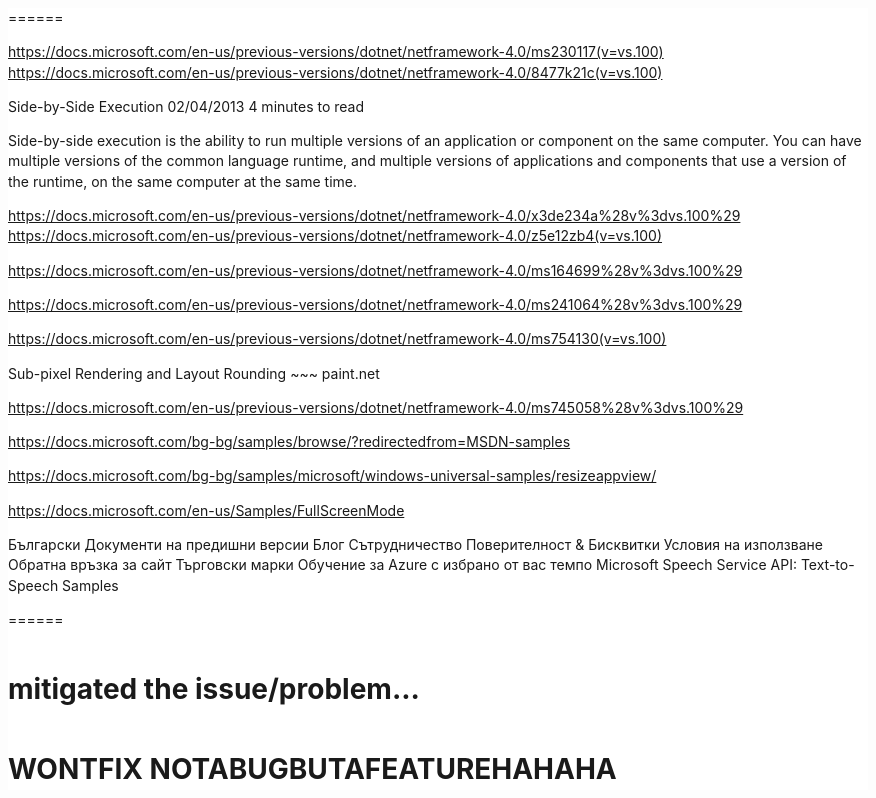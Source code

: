 ======

https://docs.microsoft.com/en-us/previous-versions/dotnet/netframework-4.0/ms230117(v=vs.100)
https://docs.microsoft.com/en-us/previous-versions/dotnet/netframework-4.0/8477k21c(v=vs.100)

Side-by-Side Execution
    02/04/2013
    4 minutes to read

Side-by-side execution is the ability to run multiple versions of an application or component on the same computer. You can have multiple versions of the common language runtime, and multiple versions of applications and components that use a version of the runtime, on the same computer at the same time.

https://docs.microsoft.com/en-us/previous-versions/dotnet/netframework-4.0/x3de234a%28v%3dvs.100%29
https://docs.microsoft.com/en-us/previous-versions/dotnet/netframework-4.0/z5e12zb4(v=vs.100)

https://docs.microsoft.com/en-us/previous-versions/dotnet/netframework-4.0/ms164699%28v%3dvs.100%29

https://docs.microsoft.com/en-us/previous-versions/dotnet/netframework-4.0/ms241064%28v%3dvs.100%29

https://docs.microsoft.com/en-us/previous-versions/dotnet/netframework-4.0/ms754130(v=vs.100)

Sub-pixel Rendering and Layout Rounding ~~~ paint.net 

https://docs.microsoft.com/en-us/previous-versions/dotnet/netframework-4.0/ms745058%28v%3dvs.100%29

https://docs.microsoft.com/bg-bg/samples/browse/?redirectedfrom=MSDN-samples

https://docs.microsoft.com/bg-bg/samples/microsoft/windows-universal-samples/resizeappview/

https://docs.microsoft.com/en-us/Samples/FullScreenMode


Български
    Документи на предишни версии Блог Сътрудничество Поверителност & Бисквитки Условия на използване Обратна връзка за сайт Търговски марки 
Обучение за Azure с избрано от вас темпо
Microsoft Speech Service API: Text-to-Speech Samples

======

mitigated the issue/problem...
======
WONTFIX
NOTABUGBUTAFEATUREHAHAHA
======
